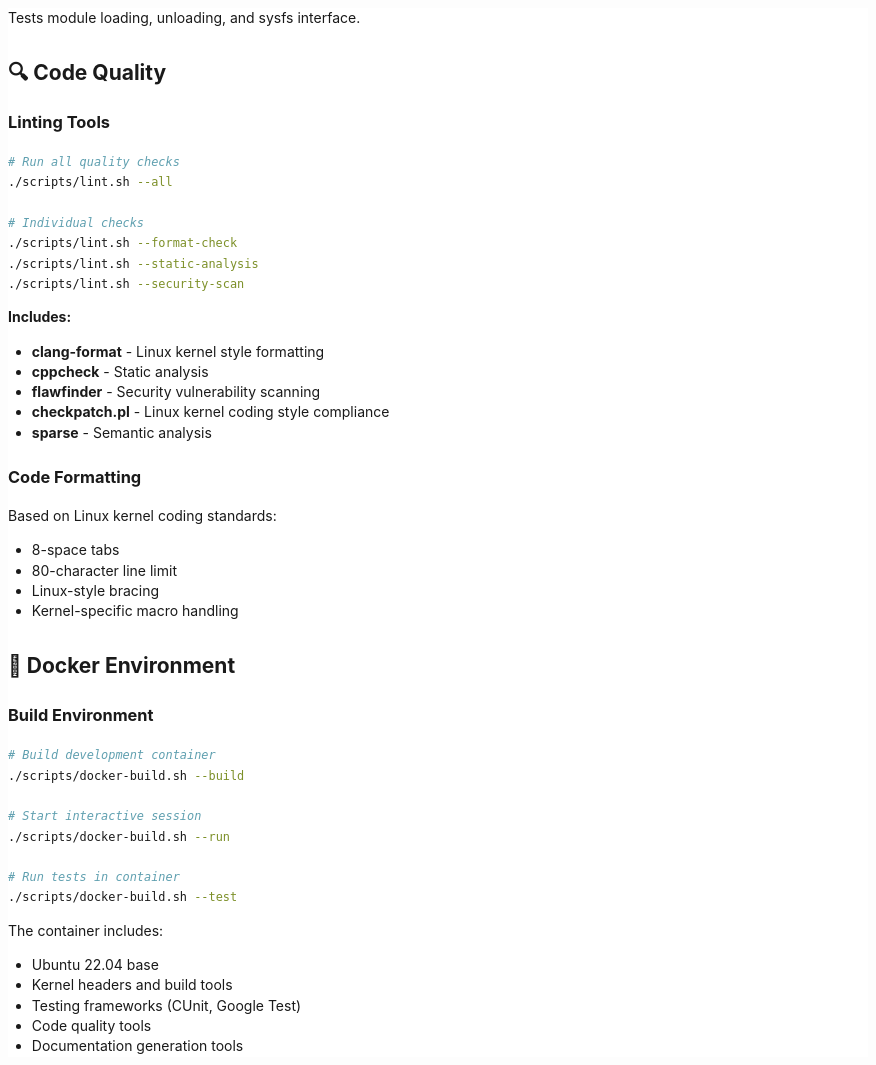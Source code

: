 Tests module loading, unloading, and sysfs interface.

## 🔍 Code Quality

### Linting Tools

```bash
# Run all quality checks
./scripts/lint.sh --all

# Individual checks
./scripts/lint.sh --format-check
./scripts/lint.sh --static-analysis
./scripts/lint.sh --security-scan
```

**Includes:**
- **clang-format** - Linux kernel style formatting
- **cppcheck** - Static analysis
- **flawfinder** - Security vulnerability scanning
- **checkpatch.pl** - Linux kernel coding style compliance
- **sparse** - Semantic analysis

### Code Formatting

Based on Linux kernel coding standards:
- 8-space tabs
- 80-character line limit
- Linux-style bracing
- Kernel-specific macro handling

## 🐳 Docker Environment

### Build Environment

```bash
# Build development container
./scripts/docker-build.sh --build

# Start interactive session
./scripts/docker-build.sh --run

# Run tests in container
./scripts/docker-build.sh --test
```

The container includes:
- Ubuntu 22.04 base
- Kernel headers and build tools
- Testing frameworks (CUnit, Google Test)
- Code quality tools
- Documentation generation tools
